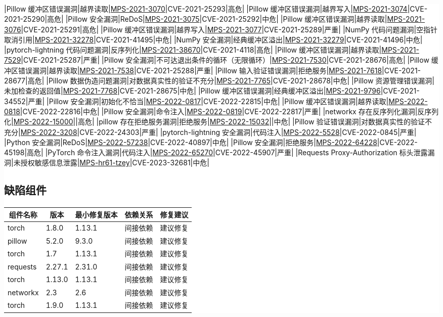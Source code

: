 |Pillow 缓冲区错误漏洞|越界读取|[MPS-2021-3070](https://www.oscs1024.com/hd/MPS-2021-3070)|CVE-2021-25293|高危|
|Pillow 缓冲区错误漏洞|越界写入|[MPS-2021-3074](https://www.oscs1024.com/hd/MPS-2021-3074)|CVE-2021-25290|高危|
|Pillow 安全漏洞|ReDoS|[MPS-2021-3075](https://www.oscs1024.com/hd/MPS-2021-3075)|CVE-2021-25292|中危|
|Pillow 缓冲区错误漏洞|越界读取|[MPS-2021-3076](https://www.oscs1024.com/hd/MPS-2021-3076)|CVE-2021-25291|高危|
|Pillow 缓冲区错误漏洞|越界写入|[MPS-2021-3077](https://www.oscs1024.com/hd/MPS-2021-3077)|CVE-2021-25289|严重|
|NumPy 代码问题漏洞|空指针取消引用|[MPS-2021-32278](https://www.oscs1024.com/hd/MPS-2021-32278)|CVE-2021-41495|中危|
|NumPy 安全漏洞|经典缓冲区溢出|[MPS-2021-32279](https://www.oscs1024.com/hd/MPS-2021-32279)|CVE-2021-41496|中危|
|pytorch-lightning 代码问题漏洞|反序列化|[MPS-2021-38670](https://www.oscs1024.com/hd/MPS-2021-38670)|CVE-2021-4118|高危|
|Pillow 缓冲区错误漏洞|越界读取|[MPS-2021-7529](https://www.oscs1024.com/hd/MPS-2021-7529)|CVE-2021-25287|严重|
|Pillow 安全漏洞|不可达退出条件的循环（无限循环）|[MPS-2021-7530](https://www.oscs1024.com/hd/MPS-2021-7530)|CVE-2021-28676|高危|
|Pillow 缓冲区错误漏洞|越界读取|[MPS-2021-7538](https://www.oscs1024.com/hd/MPS-2021-7538)|CVE-2021-25288|严重|
|Pillow 输入验证错误漏洞|拒绝服务|[MPS-2021-7618](https://www.oscs1024.com/hd/MPS-2021-7618)|CVE-2021-28677|高危|
|Pillow 数据伪造问题漏洞|对数据真实性的验证不充分|[MPS-2021-7765](https://www.oscs1024.com/hd/MPS-2021-7765)|CVE-2021-28678|中危|
|Pillow 资源管理错误漏洞|未加检查的返回值|[MPS-2021-7768](https://www.oscs1024.com/hd/MPS-2021-7768)|CVE-2021-28675|中危|
|Pillow 缓冲区错误漏洞|经典缓冲区溢出|[MPS-2021-9796](https://www.oscs1024.com/hd/MPS-2021-9796)|CVE-2021-34552|严重|
|Pillow 安全漏洞|初始化不恰当|[MPS-2022-0817](https://www.oscs1024.com/hd/MPS-2022-0817)|CVE-2022-22815|中危|
|Pillow 缓冲区错误漏洞|越界读取|[MPS-2022-0818](https://www.oscs1024.com/hd/MPS-2022-0818)|CVE-2022-22816|中危|
|Pillow 安全漏洞|命令注入|[MPS-2022-0819](https://www.oscs1024.com/hd/MPS-2022-0819)|CVE-2022-22817|严重|
|networkx 存在反序列化漏洞|反序列化|[MPS-2022-15000](https://www.oscs1024.com/hd/MPS-2022-15000)||高危|
|pillow 存在拒绝服务漏洞|拒绝服务|[MPS-2022-15032](https://www.oscs1024.com/hd/MPS-2022-15032)||中危|
|Pillow 验证错误漏洞|对数据真实性的验证不充分|[MPS-2022-3208](https://www.oscs1024.com/hd/MPS-2022-3208)|CVE-2022-24303|严重|
|pytorch-lightning 安全漏洞|代码注入|[MPS-2022-5528](https://www.oscs1024.com/hd/MPS-2022-5528)|CVE-2022-0845|严重|
|Python 安全漏洞|ReDoS|[MPS-2022-57238](https://www.oscs1024.com/hd/MPS-2022-57238)|CVE-2022-40897|中危|
|Pillow 安全漏洞|拒绝服务|[MPS-2022-64228](https://www.oscs1024.com/hd/MPS-2022-64228)|CVE-2022-45198|高危|
|PyTorch 命令注入漏洞|代码注入|[MPS-2022-65270](https://www.oscs1024.com/hd/MPS-2022-65270)|CVE-2022-45907|严重|
|Requests Proxy-Authorization 标头泄露漏洞|未授权敏感信息泄露|[MPS-hr61-tzey](https://www.oscs1024.com/hd/MPS-hr61-tzey)|CVE-2023-32681|中危|




## 缺陷组件

| 组件名称 | 版本 | 最小修复版本 | 依赖关系 | 修复建议 |
| -------- | ---- | ------------ | -------- | -------- |
|torch|1.8.0|1.13.1|间接依赖|建议修复|C:1|H:0|M:0|L:0|
|pillow|5.2.0|9.3.0|间接依赖|建议修复|C:8|H:17|M:10|L:0|
|torch|1.7|1.13.1|间接依赖|建议修复|C:1|H:0|M:0|L:0|
|requests|2.27.1|2.31.0|间接依赖|建议修复|C:0|H:0|M:1|L:0|
|torch|1.13.0|1.13.1|间接依赖|建议修复|C:1|H:0|M:0|L:0|
|networkx|2.3|2.6|间接依赖|建议修复|C:0|H:1|M:0|L:0|
|torch|1.9.0|1.13.1|间接依赖|建议修复|C:1|H:0|M:0|L:0|